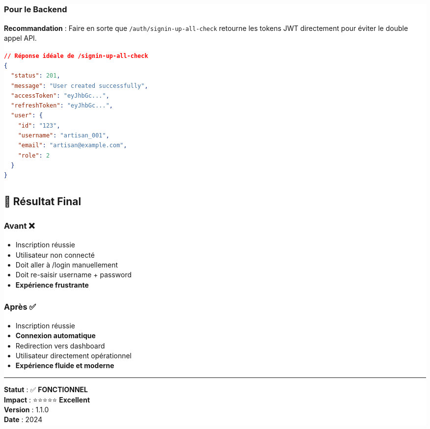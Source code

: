 ### Pour le Backend

**Recommandation** : Faire en sorte que `/auth/signin-up-all-check` retourne les tokens JWT directement pour éviter le double appel API.

```json
// Réponse idéale de /signin-up-all-check
{
  "status": 201,
  "message": "User created successfully",
  "accessToken": "eyJhbGc...",
  "refreshToken": "eyJhbGc...",
  "user": {
    "id": "123",
    "username": "artisan_001",
    "email": "artisan@example.com",
    "role": 2
  }
}
```

## 🎉 Résultat Final

### Avant ❌
- Inscription réussie
- Utilisateur non connecté
- Doit aller à /login manuellement
- Doit re-saisir username + password
- **Expérience frustrante**

### Après ✅
- Inscription réussie
- **Connexion automatique**
- Redirection vers dashboard
- Utilisateur directement opérationnel
- **Expérience fluide et moderne**

---

**Statut** : ✅ **FONCTIONNEL**  
**Impact** : ⭐⭐⭐⭐⭐ **Excellent**  
**Version** : 1.1.0  
**Date** : 2024

